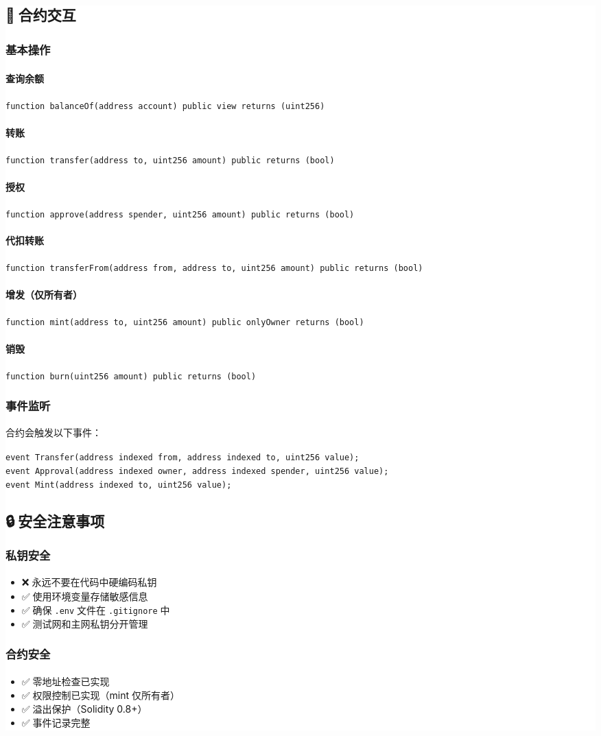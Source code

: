 ## 🔧 合约交互

### 基本操作

#### 查询余额
```solidity
function balanceOf(address account) public view returns (uint256)
```

#### 转账
```solidity
function transfer(address to, uint256 amount) public returns (bool)
```

#### 授权
```solidity
function approve(address spender, uint256 amount) public returns (bool)
```

#### 代扣转账
```solidity
function transferFrom(address from, address to, uint256 amount) public returns (bool)
```

#### 增发（仅所有者）
```solidity
function mint(address to, uint256 amount) public onlyOwner returns (bool)
```

#### 销毁
```solidity
function burn(uint256 amount) public returns (bool)
```

### 事件监听

合约会触发以下事件：
```solidity
event Transfer(address indexed from, address indexed to, uint256 value);
event Approval(address indexed owner, address indexed spender, uint256 value);
event Mint(address indexed to, uint256 value);
```

## 🔒 安全注意事项

### 私钥安全
- ❌ 永远不要在代码中硬编码私钥
- ✅ 使用环境变量存储敏感信息
- ✅ 确保 `.env` 文件在 `.gitignore` 中
- ✅ 测试网和主网私钥分开管理

### 合约安全
- ✅ 零地址检查已实现
- ✅ 权限控制已实现（mint 仅所有者）
- ✅ 溢出保护（Solidity 0.8+）
- ✅ 事件记录完整
